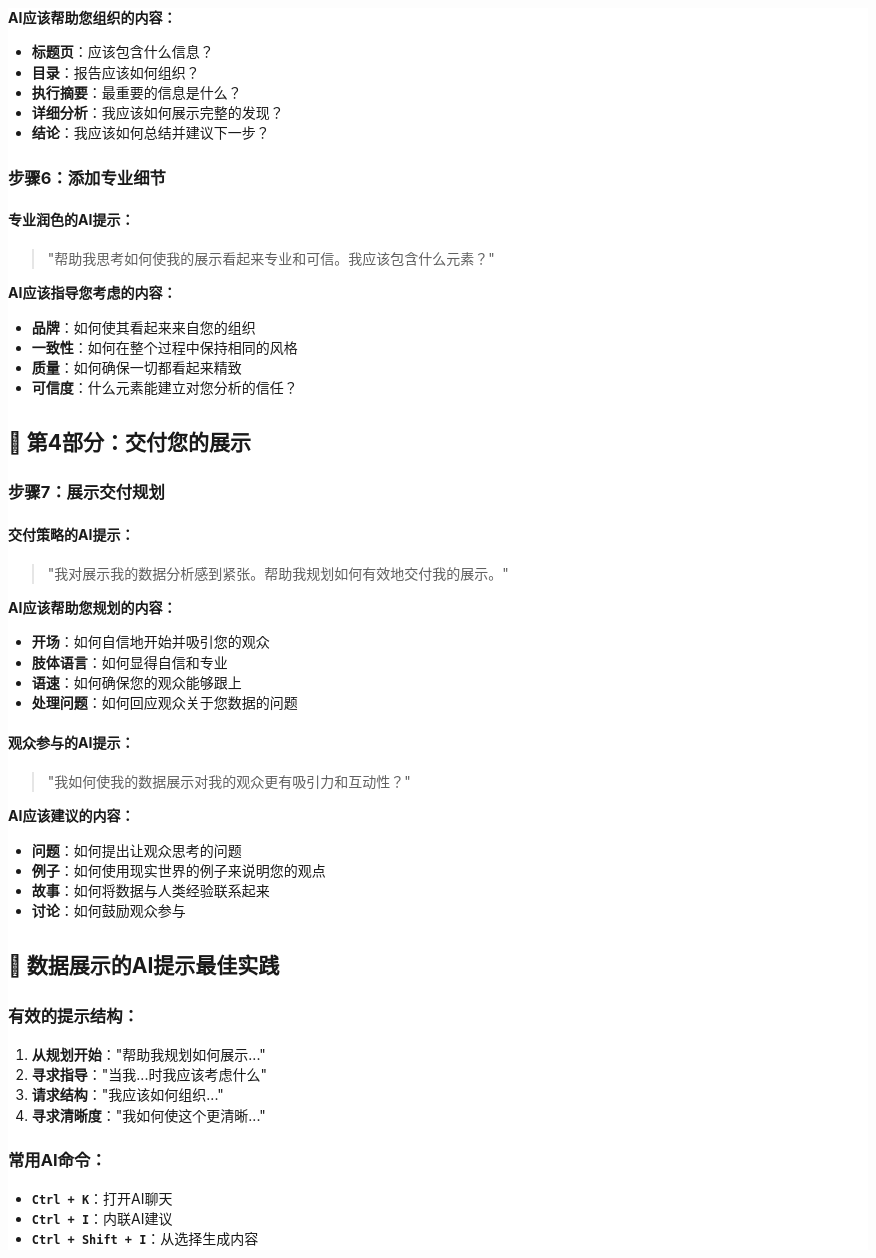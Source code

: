 **AI应该帮助您组织的内容：**
- **标题页**：应该包含什么信息？
- **目录**：报告应该如何组织？
- **执行摘要**：最重要的信息是什么？
- **详细分析**：我应该如何展示完整的发现？
- **结论**：我应该如何总结并建议下一步？

### **步骤6：添加专业细节**

#### **专业润色的AI提示：**
> "帮助我思考如何使我的展示看起来专业和可信。我应该包含什么元素？"

**AI应该指导您考虑的内容：**
- **品牌**：如何使其看起来来自您的组织
- **一致性**：如何在整个过程中保持相同的风格
- **质量**：如何确保一切都看起来精致
- **可信度**：什么元素能建立对您分析的信任？

## 🚀 第4部分：交付您的展示
### **步骤7：展示交付规划**

#### **交付策略的AI提示：**
> "我对展示我的数据分析感到紧张。帮助我规划如何有效地交付我的展示。"

**AI应该帮助您规划的内容：**
- **开场**：如何自信地开始并吸引您的观众
- **肢体语言**：如何显得自信和专业
- **语速**：如何确保您的观众能够跟上
- **处理问题**：如何回应观众关于您数据的问题

#### **观众参与的AI提示：**
> "我如何使我的数据展示对我的观众更有吸引力和互动性？"

**AI应该建议的内容：**
- **问题**：如何提出让观众思考的问题
- **例子**：如何使用现实世界的例子来说明您的观点
- **故事**：如何将数据与人类经验联系起来
- **讨论**：如何鼓励观众参与

## 🤖 数据展示的AI提示最佳实践

### **有效的提示结构：**
1. **从规划开始**："帮助我规划如何展示..."
2. **寻求指导**："当我...时我应该考虑什么"
3. **请求结构**："我应该如何组织..."
4. **寻求清晰度**："我如何使这个更清晰..."

### **常用AI命令：**
- **`Ctrl + K`**：打开AI聊天
- **`Ctrl + I`**：内联AI建议
- **`Ctrl + Shift + I`**：从选择生成内容
